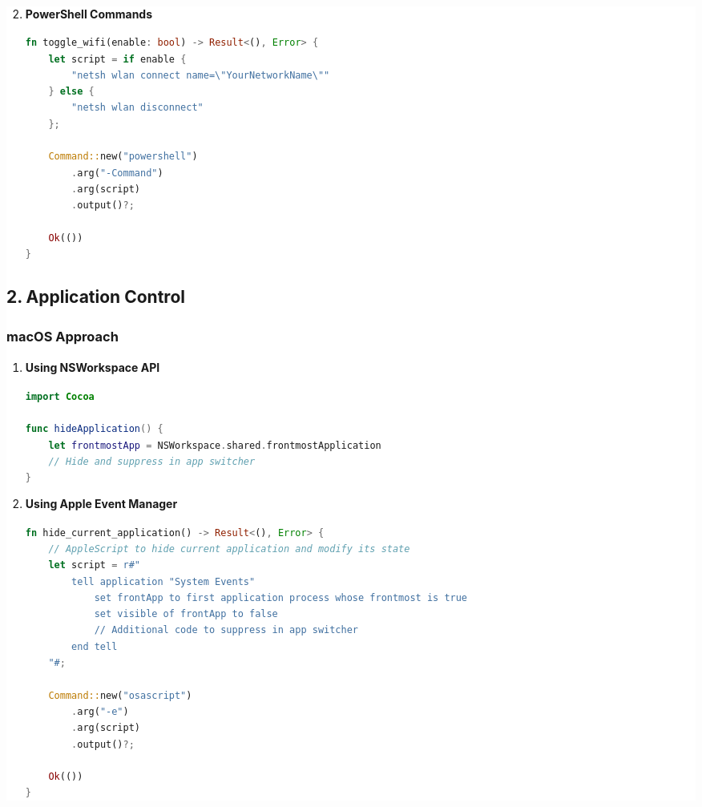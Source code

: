 2. **PowerShell Commands**
   ```rust
   fn toggle_wifi(enable: bool) -> Result<(), Error> {
       let script = if enable {
           "netsh wlan connect name=\"YourNetworkName\""
       } else {
           "netsh wlan disconnect"
       };
       
       Command::new("powershell")
           .arg("-Command")
           .arg(script)
           .output()?;
           
       Ok(())
   }
   ```

## 2. Application Control

### macOS Approach

1. **Using NSWorkspace API**
   ```swift
   import Cocoa
   
   func hideApplication() {
       let frontmostApp = NSWorkspace.shared.frontmostApplication
       // Hide and suppress in app switcher
   }
   ```

2. **Using Apple Event Manager**
   ```rust
   fn hide_current_application() -> Result<(), Error> {
       // AppleScript to hide current application and modify its state
       let script = r#"
           tell application "System Events"
               set frontApp to first application process whose frontmost is true
               set visible of frontApp to false
               // Additional code to suppress in app switcher
           end tell
       "#;
       
       Command::new("osascript")
           .arg("-e")
           .arg(script)
           .output()?;
           
       Ok(())
   }
   ```
